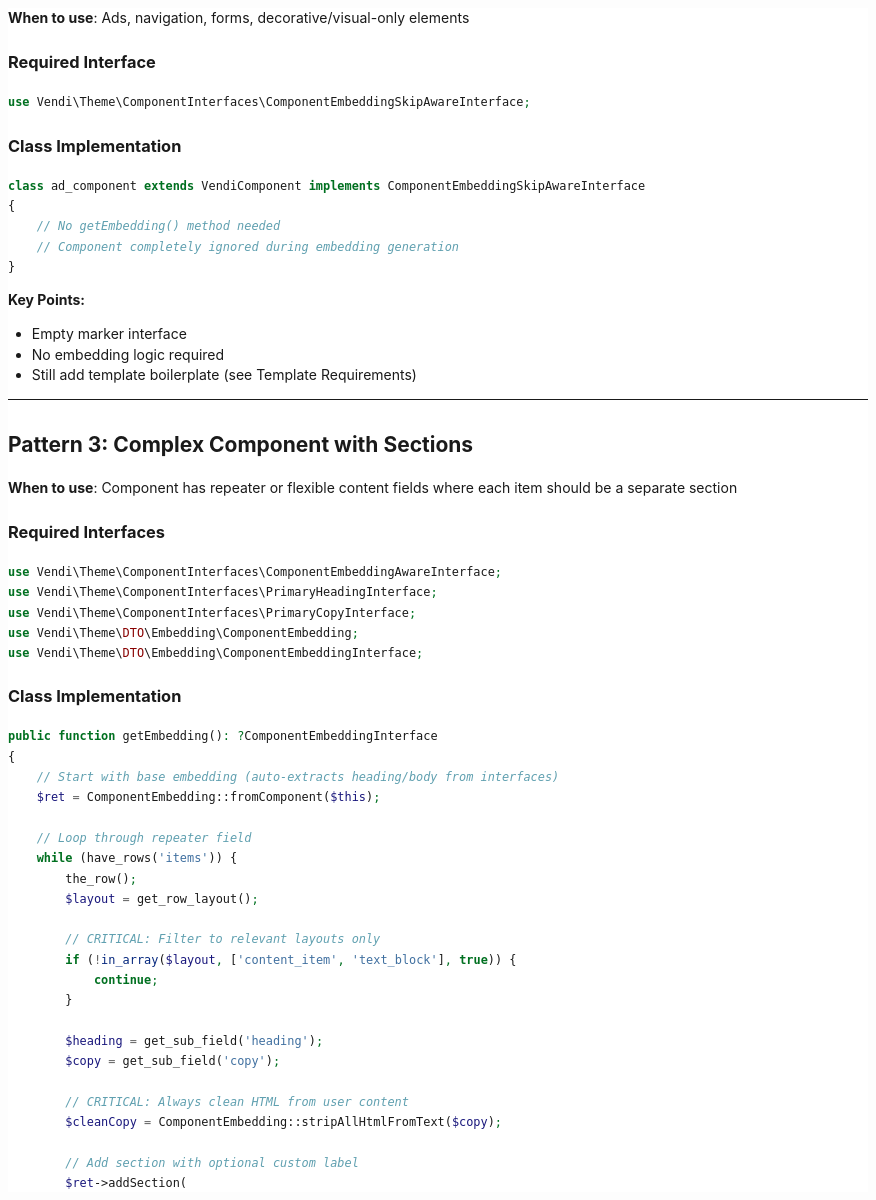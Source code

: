**When to use**: Ads, navigation, forms, decorative/visual-only elements

### Required Interface

```php
use Vendi\Theme\ComponentInterfaces\ComponentEmbeddingSkipAwareInterface;
```

### Class Implementation

```php
class ad_component extends VendiComponent implements ComponentEmbeddingSkipAwareInterface
{
    // No getEmbedding() method needed
    // Component completely ignored during embedding generation
}
```

**Key Points:**

- Empty marker interface
- No embedding logic required
- Still add template boilerplate (see Template Requirements)

---

## Pattern 3: Complex Component with Sections

**When to use**: Component has repeater or flexible content fields where each item should be a separate section

### Required Interfaces

```php
use Vendi\Theme\ComponentInterfaces\ComponentEmbeddingAwareInterface;
use Vendi\Theme\ComponentInterfaces\PrimaryHeadingInterface;
use Vendi\Theme\ComponentInterfaces\PrimaryCopyInterface;
use Vendi\Theme\DTO\Embedding\ComponentEmbedding;
use Vendi\Theme\DTO\Embedding\ComponentEmbeddingInterface;
```

### Class Implementation

```php
public function getEmbedding(): ?ComponentEmbeddingInterface
{
    // Start with base embedding (auto-extracts heading/body from interfaces)
    $ret = ComponentEmbedding::fromComponent($this);

    // Loop through repeater field
    while (have_rows('items')) {
        the_row();
        $layout = get_row_layout();

        // CRITICAL: Filter to relevant layouts only
        if (!in_array($layout, ['content_item', 'text_block'], true)) {
            continue;
        }

        $heading = get_sub_field('heading');
        $copy = get_sub_field('copy');

        // CRITICAL: Always clean HTML from user content
        $cleanCopy = ComponentEmbedding::stripAllHtmlFromText($copy);

        // Add section with optional custom label
        $ret->addSection(
```
